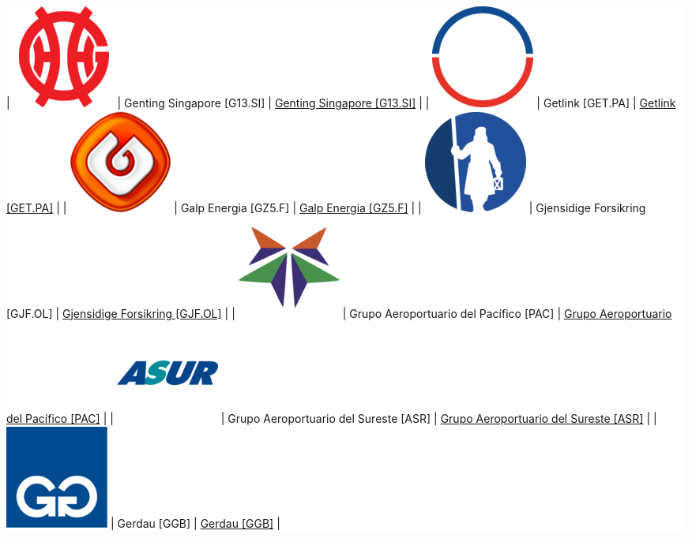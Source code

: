 | ![Genting Singapore [G13.SI]](/img/128/G13.SI-65a6a5f7.png) | Genting Singapore [G13.SI] | [Genting Singapore [G13.SI]](../../page/genting-singapore/logo/ ) |
| ![Getlink [GET.PA]](/img/128/GET.PA-c520d26f.png) | Getlink [GET.PA] | [Getlink [GET.PA]](../../page/getlink/logo/ ) |
| ![Galp Energia [GZ5.F]](/img/128/GZ5.F-93c04fe3.png) | Galp Energia [GZ5.F] | [Galp Energia [GZ5.F]](../../page/galp-energia/logo/ ) |
| ![Gjensidige Forsikring [GJF.OL]](/img/128/GJF.OL-759e0c15.png) | Gjensidige Forsikring [GJF.OL] | [Gjensidige Forsikring [GJF.OL]](../../page/gjensidige-forsikring/logo/ ) |
| ![Grupo Aeroportuario del Pacífico [PAC]](/img/128/PAC-0ac3fa9c.png) | Grupo Aeroportuario del Pacífico [PAC] | [Grupo Aeroportuario del Pacífico [PAC]](../../page/grupo-aeroportuario-del-pacifico/logo/ ) |
| ![Grupo Aeroportuario del Sureste [ASR]](/img/128/ASR-8ba56f7b.png) | Grupo Aeroportuario del Sureste [ASR] | [Grupo Aeroportuario del Sureste [ASR]](../../page/asur/logo/ ) |
| ![Gerdau [GGB]](/img/128/GGB-d9538cd6.png) | Gerdau [GGB] | [Gerdau [GGB]](../../page/gerdau/logo/ ) |